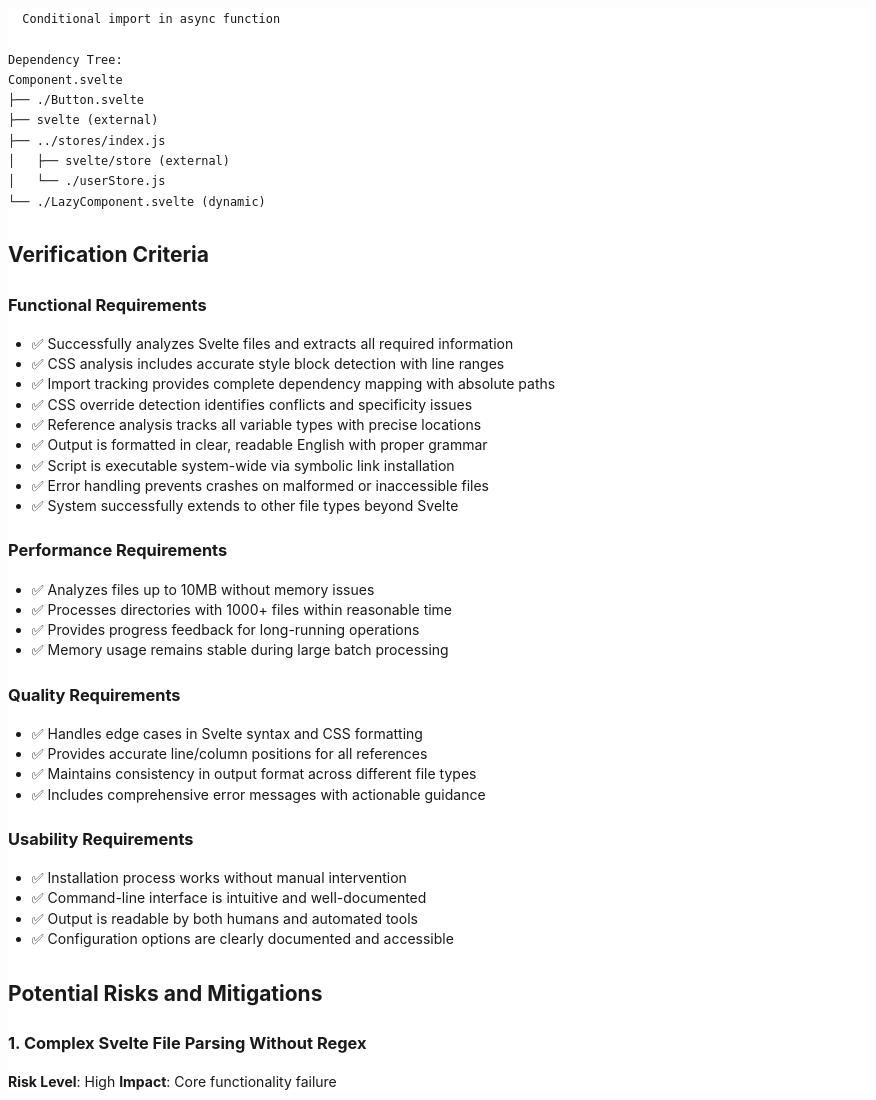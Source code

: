 ```
  Conditional import in async function

Dependency Tree:
Component.svelte
├── ./Button.svelte
├── svelte (external)
├── ../stores/index.js
│   ├── svelte/store (external)
│   └── ./userStore.js
└── ./LazyComponent.svelte (dynamic)
```

## Verification Criteria

### Functional Requirements
- ✅ Successfully analyzes Svelte files and extracts all required information
- ✅ CSS analysis includes accurate style block detection with line ranges
- ✅ Import tracking provides complete dependency mapping with absolute paths
- ✅ CSS override detection identifies conflicts and specificity issues
- ✅ Reference analysis tracks all variable types with precise locations
- ✅ Output is formatted in clear, readable English with proper grammar
- ✅ Script is executable system-wide via symbolic link installation
- ✅ Error handling prevents crashes on malformed or inaccessible files
- ✅ System successfully extends to other file types beyond Svelte

### Performance Requirements
- ✅ Analyzes files up to 10MB without memory issues
- ✅ Processes directories with 1000+ files within reasonable time
- ✅ Provides progress feedback for long-running operations
- ✅ Memory usage remains stable during large batch processing

### Quality Requirements
- ✅ Handles edge cases in Svelte syntax and CSS formatting
- ✅ Provides accurate line/column positions for all references
- ✅ Maintains consistency in output format across different file types
- ✅ Includes comprehensive error messages with actionable guidance

### Usability Requirements
- ✅ Installation process works without manual intervention
- ✅ Command-line interface is intuitive and well-documented
- ✅ Output is readable by both humans and automated tools
- ✅ Configuration options are clearly documented and accessible

## Potential Risks and Mitigations

### 1. **Complex Svelte File Parsing Without Regex**
   **Risk Level**: High
   **Impact**: Core functionality failure
   
